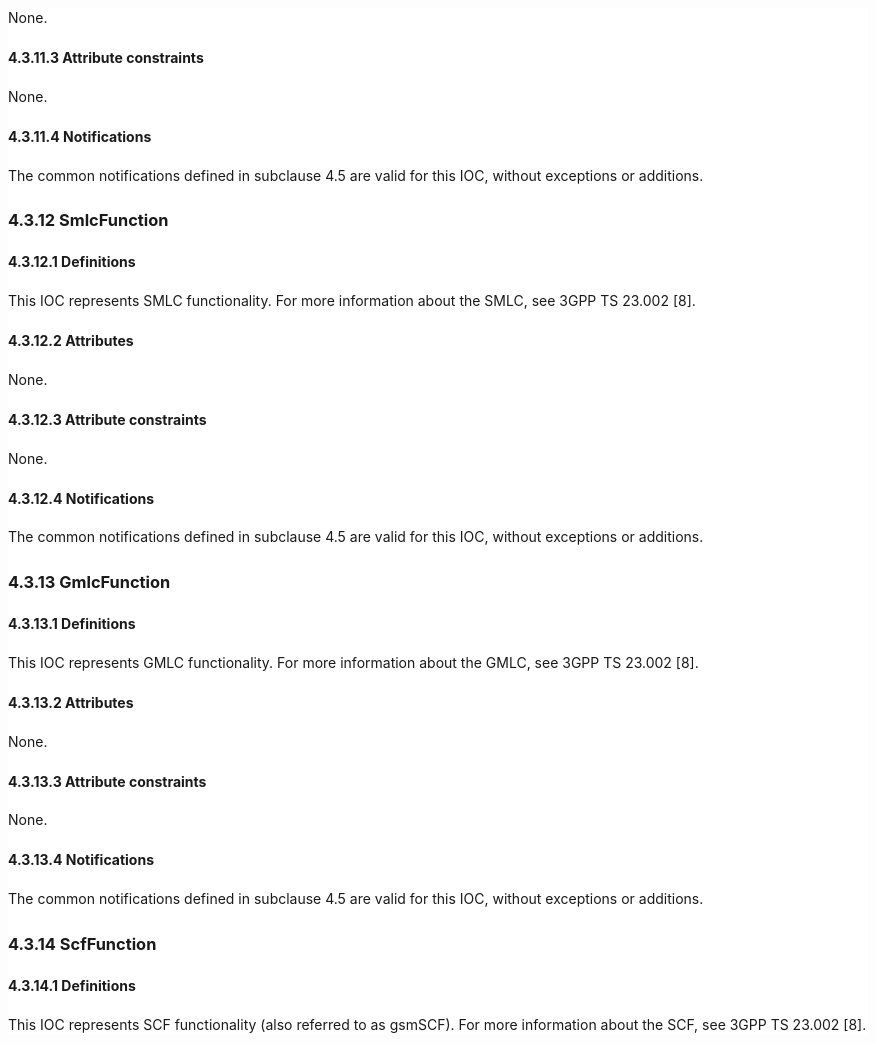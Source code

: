 None.

#### 4.3.11.3 Attribute constraints

None.

#### 4.3.11.4 Notifications

The common notifications defined in subclause 4.5 are valid for this
IOC, without exceptions or additions.

### 4.3.12 SmlcFunction

#### 4.3.12.1 Definitions

This IOC represents SMLC functionality. For more information about the
SMLC, see 3GPP TS 23.002 \[8\].

#### 4.3.12.2 Attributes

None.

#### 4.3.12.3 Attribute constraints

None.

#### 4.3.12.4 Notifications

The common notifications defined in subclause 4.5 are valid for this
IOC, without exceptions or additions.

### 4.3.13 GmlcFunction

#### 4.3.13.1 Definitions

This IOC represents GMLC functionality. For more information about the
GMLC, see 3GPP TS 23.002 \[8\].

#### 4.3.13.2 Attributes

None.

#### 4.3.13.3 Attribute constraints

None.

#### 4.3.13.4 Notifications

The common notifications defined in subclause 4.5 are valid for this
IOC, without exceptions or additions.

### 4.3.14 ScfFunction

#### 4.3.14.1 Definitions

This IOC represents SCF functionality (also referred to as gsmSCF). For
more information about the SCF, see 3GPP TS 23.002 \[8\].
